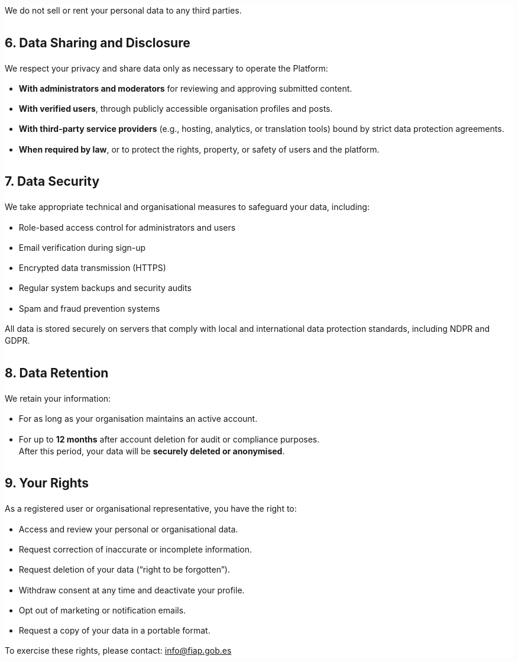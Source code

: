 We do not sell or rent your personal data to any third parties.

## **6\. Data Sharing and Disclosure**

We respect your privacy and share data only as necessary to operate the Platform:

* **With administrators and moderators** for reviewing and approving submitted content.

* **With verified users**, through publicly accessible organisation profiles and posts.

* **With third-party service providers** (e.g., hosting, analytics, or translation tools) bound by strict data protection agreements.

* **When required by law**, or to protect the rights, property, or safety of users and the platform.

## **7\. Data Security**

We take appropriate technical and organisational measures to safeguard your data, including:

* Role-based access control for administrators and users

* Email verification during sign-up

* Encrypted data transmission (HTTPS)

* Regular system backups and security audits

* Spam and fraud prevention systems

All data is stored securely on servers that comply with local and international data protection standards, including NDPR and GDPR.

## **8\. Data Retention**

We retain your information:

* For as long as your organisation maintains an active account.

* For up to **12 months** after account deletion for audit or compliance purposes.  
   After this period, your data will be **securely deleted or anonymised**.

## **9\. Your Rights**

As a registered user or organisational representative, you have the right to:

* Access and review your personal or organisational data.

* Request correction of inaccurate or incomplete information.

* Request deletion of your data (“right to be forgotten”).

* Withdraw consent at any time and deactivate your profile.

* Opt out of marketing or notification emails.

* Request a copy of your data in a portable format.

To exercise these rights, please contact: [info@fiap.gob.es](mailto:info@fiap.gob.es)
